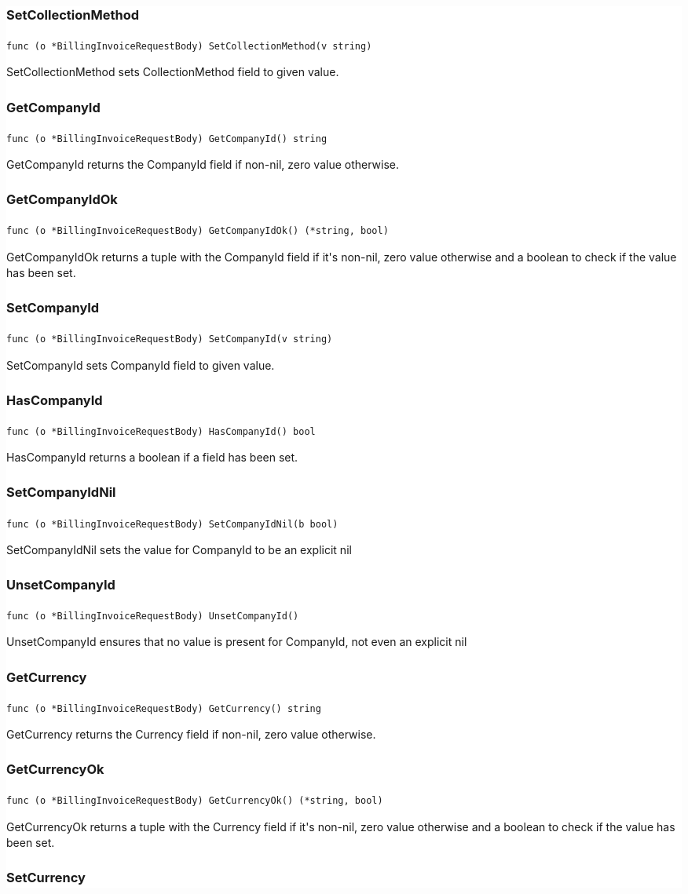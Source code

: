 ### SetCollectionMethod

`func (o *BillingInvoiceRequestBody) SetCollectionMethod(v string)`

SetCollectionMethod sets CollectionMethod field to given value.


### GetCompanyId

`func (o *BillingInvoiceRequestBody) GetCompanyId() string`

GetCompanyId returns the CompanyId field if non-nil, zero value otherwise.

### GetCompanyIdOk

`func (o *BillingInvoiceRequestBody) GetCompanyIdOk() (*string, bool)`

GetCompanyIdOk returns a tuple with the CompanyId field if it's non-nil, zero value otherwise
and a boolean to check if the value has been set.

### SetCompanyId

`func (o *BillingInvoiceRequestBody) SetCompanyId(v string)`

SetCompanyId sets CompanyId field to given value.

### HasCompanyId

`func (o *BillingInvoiceRequestBody) HasCompanyId() bool`

HasCompanyId returns a boolean if a field has been set.

### SetCompanyIdNil

`func (o *BillingInvoiceRequestBody) SetCompanyIdNil(b bool)`

 SetCompanyIdNil sets the value for CompanyId to be an explicit nil

### UnsetCompanyId
`func (o *BillingInvoiceRequestBody) UnsetCompanyId()`

UnsetCompanyId ensures that no value is present for CompanyId, not even an explicit nil
### GetCurrency

`func (o *BillingInvoiceRequestBody) GetCurrency() string`

GetCurrency returns the Currency field if non-nil, zero value otherwise.

### GetCurrencyOk

`func (o *BillingInvoiceRequestBody) GetCurrencyOk() (*string, bool)`

GetCurrencyOk returns a tuple with the Currency field if it's non-nil, zero value otherwise
and a boolean to check if the value has been set.

### SetCurrency
